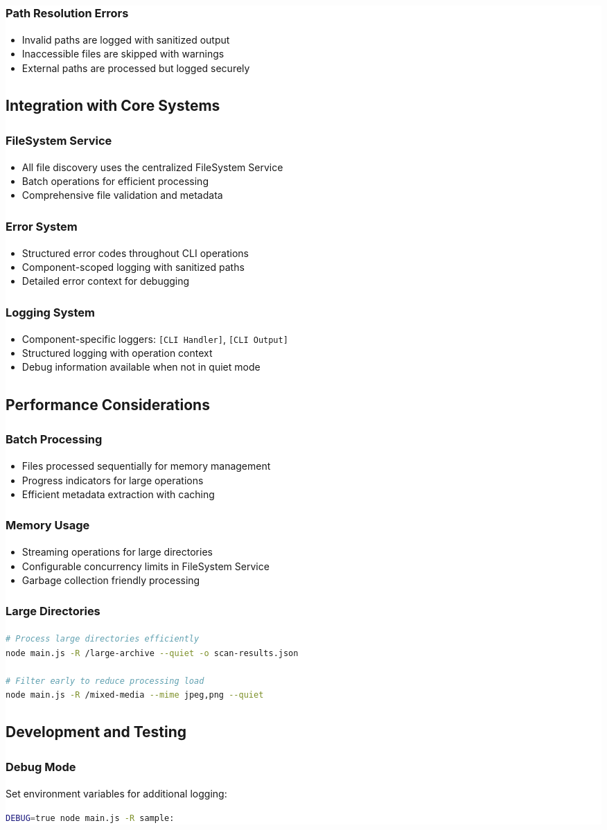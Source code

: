 ```bash
```

### Path Resolution Errors
- Invalid paths are logged with sanitized output
- Inaccessible files are skipped with warnings
- External paths are processed but logged securely

## Integration with Core Systems

### FileSystem Service
- All file discovery uses the centralized FileSystem Service
- Batch operations for efficient processing
- Comprehensive file validation and metadata

### Error System
- Structured error codes throughout CLI operations
- Component-scoped logging with sanitized paths
- Detailed error context for debugging

### Logging System
- Component-specific loggers: `[CLI Handler]`, `[CLI Output]`
- Structured logging with operation context
- Debug information available when not in quiet mode

## Performance Considerations

### Batch Processing
- Files processed sequentially for memory management
- Progress indicators for large operations
- Efficient metadata extraction with caching

### Memory Usage
- Streaming operations for large directories
- Configurable concurrency limits in FileSystem Service
- Garbage collection friendly processing

### Large Directories
```bash
# Process large directories efficiently
node main.js -R /large-archive --quiet -o scan-results.json

# Filter early to reduce processing load
node main.js -R /mixed-media --mime jpeg,png --quiet
```

## Development and Testing

### Debug Mode
Set environment variables for additional logging:
```bash
DEBUG=true node main.js -R sample:
```
